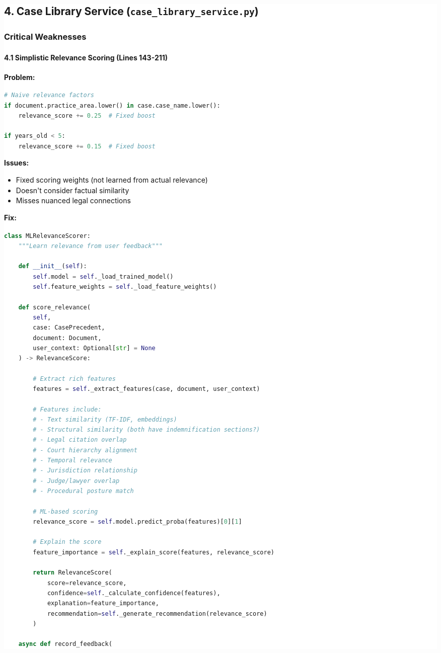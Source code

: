 
## 4. Case Library Service (`case_library_service.py`)

### Critical Weaknesses

#### 4.1 **Simplistic Relevance Scoring** (Lines 143-211)
**Problem:**
```python
# Naive relevance factors
if document.practice_area.lower() in case.case_name.lower():
    relevance_score += 0.25  # Fixed boost

if years_old < 5:
    relevance_score += 0.15  # Fixed boost
```

**Issues:**
- Fixed scoring weights (not learned from actual relevance)
- Doesn't consider factual similarity
- Misses nuanced legal connections

**Fix:**
```python
class MLRelevanceScorer:
    """Learn relevance from user feedback"""

    def __init__(self):
        self.model = self._load_trained_model()
        self.feature_weights = self._load_feature_weights()

    def score_relevance(
        self,
        case: CasePrecedent,
        document: Document,
        user_context: Optional[str] = None
    ) -> RelevanceScore:

        # Extract rich features
        features = self._extract_features(case, document, user_context)

        # Features include:
        # - Text similarity (TF-IDF, embeddings)
        # - Structural similarity (both have indemnification sections?)
        # - Legal citation overlap
        # - Court hierarchy alignment
        # - Temporal relevance
        # - Jurisdiction relationship
        # - Judge/lawyer overlap
        # - Procedural posture match

        # ML-based scoring
        relevance_score = self.model.predict_proba(features)[0][1]

        # Explain the score
        feature_importance = self._explain_score(features, relevance_score)

        return RelevanceScore(
            score=relevance_score,
            confidence=self._calculate_confidence(features),
            explanation=feature_importance,
            recommendation=self._generate_recommendation(relevance_score)
        )

    async def record_feedback(
```